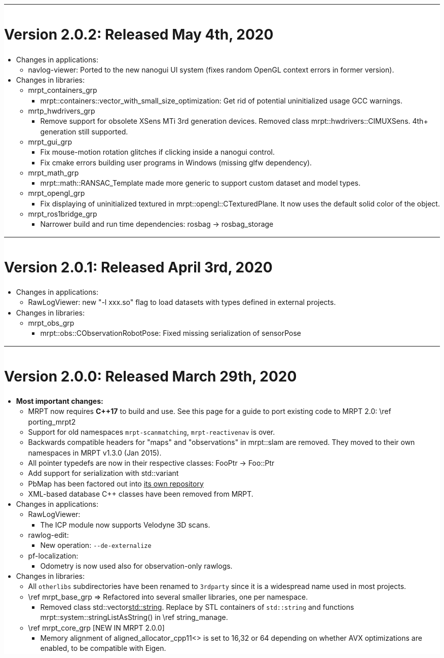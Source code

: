------
# Version 2.0.2: Released May 4th, 2020
- Changes in applications:
  - navlog-viewer: Ported to the new nanogui UI system (fixes random OpenGL context errors in former version).
- Changes in libraries:
  - mrpt_containers_grp
    - mrpt::containers::vector_with_small_size_optimization: Get rid of potential uninitialized usage GCC warnings.
  - mrtp_hwdrivers_grp
    - Remove support for obsolete XSens MTi 3rd generation devices. Removed class mrpt::hwdrivers::CIMUXSens. 4th+ generation still supported.
  - mrpt_gui_grp
    - Fix mouse-motion rotation glitches if clicking inside a nanogui control.
    - Fix cmake errors building user programs in Windows (missing glfw dependency).
  - mrpt_math_grp
      - mrpt::math::RANSAC_Template made more generic to support custom dataset and model types.
  - mrpt_opengl_grp
    - Fix displaying of uninitialized textured in mrpt::opengl::CTexturedPlane. It now uses the default solid color of the object.
  - mrpt_ros1bridge_grp
    - Narrower build and run time dependencies: rosbag -> rosbag_storage

------
# Version 2.0.1: Released April 3rd, 2020
- Changes in applications:
  - RawLogViewer: new "-l xxx.so" flag to load datasets with types defined in external projects.
- Changes in libraries:
  - mrpt_obs_grp
    - mrpt::obs::CObservationRobotPose: Fixed missing serialization of sensorPose

------
# Version 2.0.0: Released March 29th, 2020
- **Most important changes:**
  - MRPT now requires **C++17** to build and use. See this page for a guide to port existing code to MRPT 2.0: \ref porting_mrpt2
  - Support for old namespaces `mrpt-scanmatching`, `mrpt-reactivenav` is over.
  - Backwards compatible headers for "maps" and "observations" in mrpt::slam are removed. They moved to their own namespaces in MRPT v1.3.0 (Jan 2015).
  - All pointer typedefs are now in their respective classes: FooPtr -> Foo::Ptr
  - Add support for serialization with std::variant
  - PbMap has been factored out into [its own repository](https://github.com/MRPT/pbmap)
  - XML-based database C++ classes have been removed from MRPT.
- Changes in applications:
  - RawLogViewer:
    - The ICP module now supports Velodyne 3D scans.
  - rawlog-edit:
    - New operation: `--de-externalize`
  - pf-localization:
    - Odometry is now used also for observation-only rawlogs.
- Changes in libraries:
  - All `otherlibs` subdirectories have been renamed to `3rdparty` since it is a widespread name used in most projects.
  - \ref mrpt_base_grp => Refactored into several smaller libraries, one per namespace.
    - Removed class std::vector<std::string>. Replace by STL containers of `std::string` and functions mrpt::system::stringListAsString() in \ref string_manage.
  - \ref mrpt_core_grp  [NEW IN MRPT 2.0.0]
    - Memory alignment of aligned_allocator_cpp11<> is set to 16,32 or 64 depending on whether AVX optimizations are enabled, to be compatible with Eigen.
